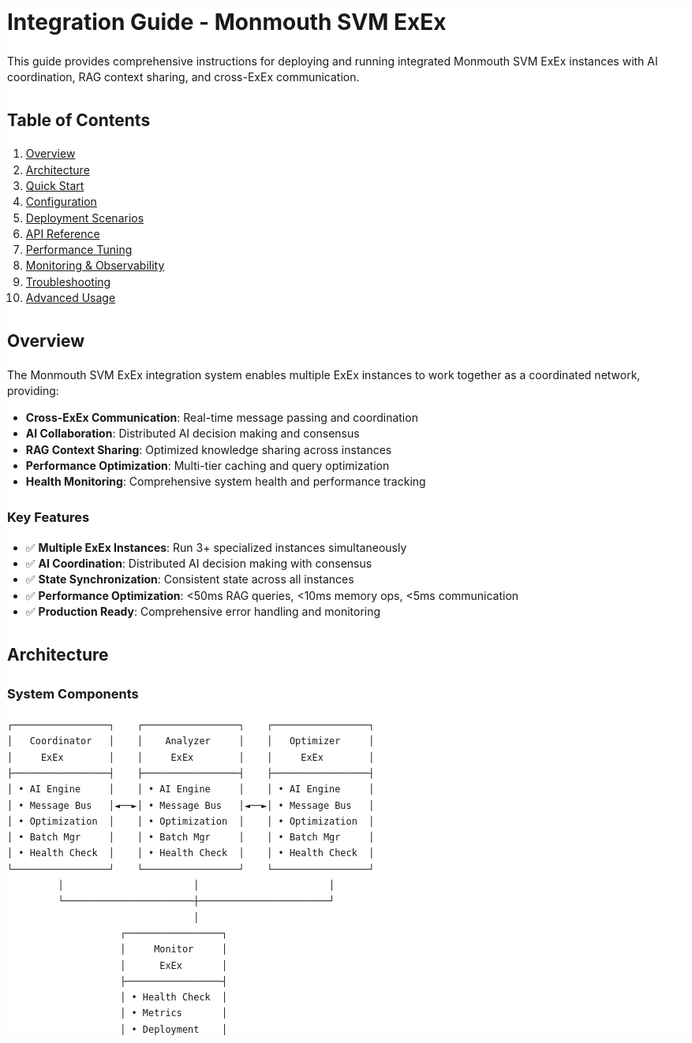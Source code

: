 # Integration Guide - Monmouth SVM ExEx

This guide provides comprehensive instructions for deploying and running integrated Monmouth SVM ExEx instances with AI coordination, RAG context sharing, and cross-ExEx communication.

## Table of Contents

1. [Overview](#overview)
2. [Architecture](#architecture)
3. [Quick Start](#quick-start)
4. [Configuration](#configuration)
5. [Deployment Scenarios](#deployment-scenarios)
6. [API Reference](#api-reference)
7. [Performance Tuning](#performance-tuning)
8. [Monitoring & Observability](#monitoring--observability)
9. [Troubleshooting](#troubleshooting)
10. [Advanced Usage](#advanced-usage)

## Overview

The Monmouth SVM ExEx integration system enables multiple ExEx instances to work together as a coordinated network, providing:

- **Cross-ExEx Communication**: Real-time message passing and coordination
- **AI Collaboration**: Distributed AI decision making and consensus
- **RAG Context Sharing**: Optimized knowledge sharing across instances
- **Performance Optimization**: Multi-tier caching and query optimization
- **Health Monitoring**: Comprehensive system health and performance tracking

### Key Features

- ✅ **Multiple ExEx Instances**: Run 3+ specialized instances simultaneously
- ✅ **AI Coordination**: Distributed AI decision making with consensus
- ✅ **State Synchronization**: Consistent state across all instances
- ✅ **Performance Optimization**: <50ms RAG queries, <10ms memory ops, <5ms communication
- ✅ **Production Ready**: Comprehensive error handling and monitoring

## Architecture

### System Components

```
┌─────────────────┐    ┌─────────────────┐    ┌─────────────────┐
│   Coordinator   │    │    Analyzer     │    │   Optimizer     │
│     ExEx        │    │     ExEx        │    │     ExEx        │
├─────────────────┤    ├─────────────────┤    ├─────────────────┤
│ • AI Engine     │    │ • AI Engine     │    │ • AI Engine     │
│ • Message Bus   │◄──►│ • Message Bus   │◄──►│ • Message Bus   │
│ • Optimization  │    │ • Optimization  │    │ • Optimization  │
│ • Batch Mgr     │    │ • Batch Mgr     │    │ • Batch Mgr     │
│ • Health Check  │    │ • Health Check  │    │ • Health Check  │
└─────────────────┘    └─────────────────┘    └─────────────────┘
         │                       │                       │
         └───────────────────────┼───────────────────────┘
                                 │
                    ┌─────────────────┐
                    │     Monitor     │
                    │      ExEx       │
                    ├─────────────────┤
                    │ • Health Check  │
                    │ • Metrics       │
                    │ • Deployment    │
```